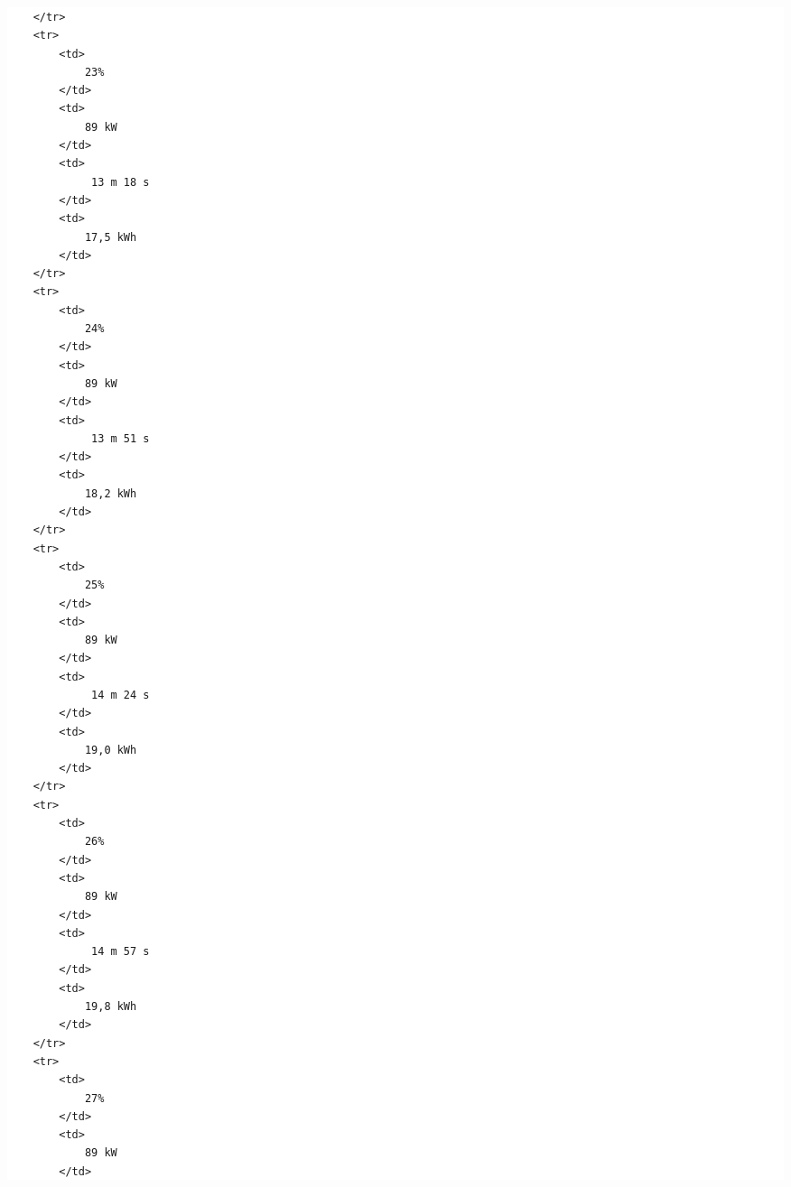 		</tr>
		<tr>
			<td>
				23%
			</td>
			<td>
				89 kW
			</td>
			<td>
				 13 m 18 s
			</td>
			<td>
				17,5 kWh
			</td>
		</tr>
		<tr>
			<td>
				24%
			</td>
			<td>
				89 kW
			</td>
			<td>
				 13 m 51 s
			</td>
			<td>
				18,2 kWh
			</td>
		</tr>
		<tr>
			<td>
				25%
			</td>
			<td>
				89 kW
			</td>
			<td>
				 14 m 24 s
			</td>
			<td>
				19,0 kWh
			</td>
		</tr>
		<tr>
			<td>
				26%
			</td>
			<td>
				89 kW
			</td>
			<td>
				 14 m 57 s
			</td>
			<td>
				19,8 kWh
			</td>
		</tr>
		<tr>
			<td>
				27%
			</td>
			<td>
				89 kW
			</td>